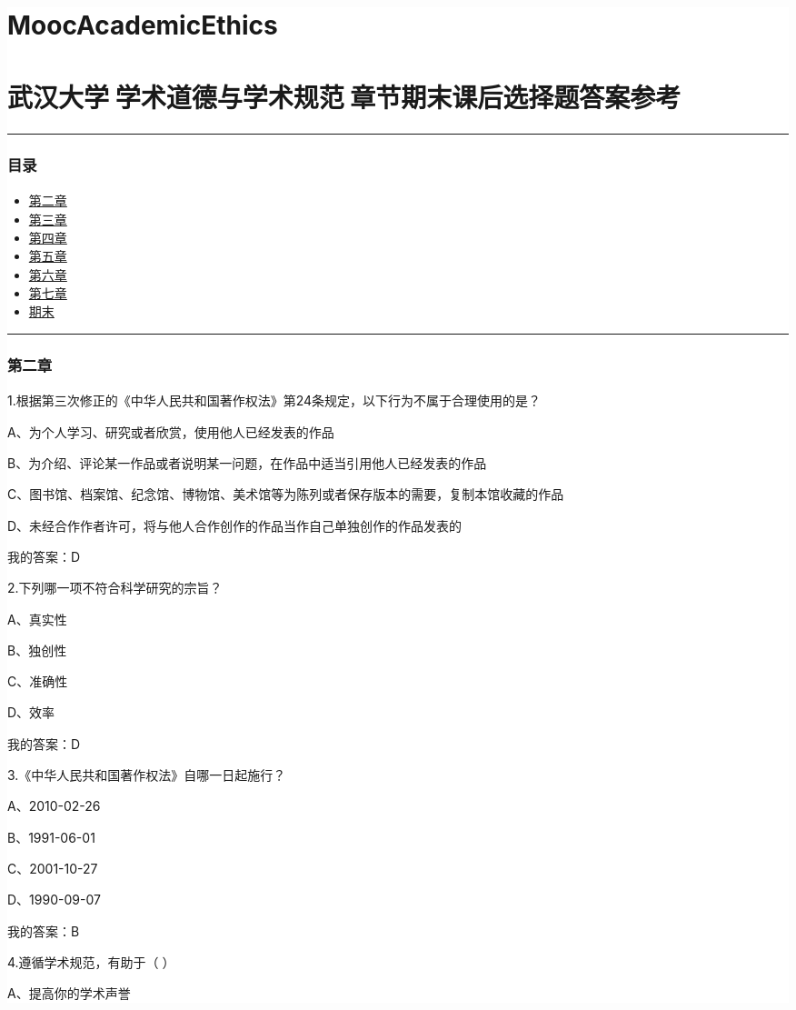 # MoocAcademicEthics

# 武汉大学 学术道德与学术规范 章节期末课后选择题答案参考

<hr>

### 目录


* [第二章](#1)
* [第三章](#2)
* [第四章](#3)
* [第五章](#4)
* [第六章](#5)
* [第七章](#6)
* [期末](#7)

<hr><h3 id="1">第二章</h3>


1.根据第三次修正的《中华人民共和国著作权法》第24条规定，以下行为不属于合理使用的是？

A、为个人学习、研究或者欣赏，使用他人已经发表的作品

B、为介绍、评论某一作品或者说明某一问题，在作品中适当引用他人已经发表的作品

C、图书馆、档案馆、纪念馆、博物馆、美术馆等为陈列或者保存版本的需要，复制本馆收藏的作品

D、未经合作作者许可，将与他人合作创作的作品当作自己单独创作的作品发表的

我的答案：D

2.下列哪一项不符合科学研究的宗旨？

A、真实性

B、独创性

C、准确性

D、效率

我的答案：D

3.《中华人民共和国著作权法》自哪一日起施行？

A、2010-02-26

B、1991-06-01

C、2001-10-27

D、1990-09-07

我的答案：B

4.遵循学术规范，有助于（ ）

A、提高你的学术声誉
